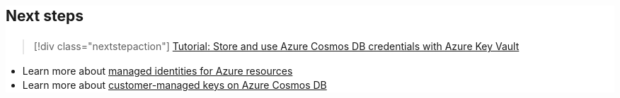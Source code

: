 ## Next steps

> [!div class="nextstepaction"]
> [Tutorial: Store and use Azure Cosmos DB credentials with Azure Key Vault](store-credentials-key-vault.md)

- Learn more about [managed identities for Azure resources](../active-directory/managed-identities-azure-resources/overview.md)
- Learn more about [customer-managed keys on Azure Cosmos DB](how-to-setup-cmk.md)
